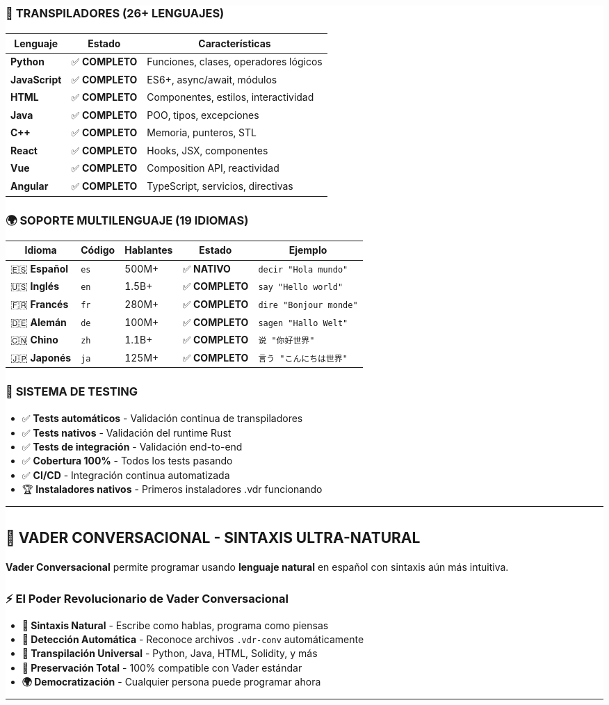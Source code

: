 ### 🔄 **TRANSPILADORES (26+ LENGUAJES)**

| Lenguaje | Estado | Características |
|----------|--------|------------------|
| **Python** | ✅ **COMPLETO** | Funciones, clases, operadores lógicos |
| **JavaScript** | ✅ **COMPLETO** | ES6+, async/await, módulos |
| **HTML** | ✅ **COMPLETO** | Componentes, estilos, interactividad |
| **Java** | ✅ **COMPLETO** | POO, tipos, excepciones |
| **C++** | ✅ **COMPLETO** | Memoria, punteros, STL |
| **React** | ✅ **COMPLETO** | Hooks, JSX, componentes |
| **Vue** | ✅ **COMPLETO** | Composition API, reactividad |
| **Angular** | ✅ **COMPLETO** | TypeScript, servicios, directivas |

### 🌍 **SOPORTE MULTILENGUAJE (19 IDIOMAS)**

| Idioma | Código | Hablantes | Estado | Ejemplo |
|--------|---------|-----------|--------|----------|
| 🇪🇸 **Español** | `es` | 500M+ | ✅ **NATIVO** | `decir "Hola mundo"` |
| 🇺🇸 **Inglés** | `en` | 1.5B+ | ✅ **COMPLETO** | `say "Hello world"` |
| 🇫🇷 **Francés** | `fr` | 280M+ | ✅ **COMPLETO** | `dire "Bonjour monde"` |
| 🇩🇪 **Alemán** | `de` | 100M+ | ✅ **COMPLETO** | `sagen "Hallo Welt"` |
| 🇨🇳 **Chino** | `zh` | 1.1B+ | ✅ **COMPLETO** | `说 "你好世界"` |
| 🇯🇵 **Japonés** | `ja` | 125M+ | ✅ **COMPLETO** | `言う "こんにちは世界"` |

### 🧪 **SISTEMA DE TESTING**

- ✅ **Tests automáticos** - Validación continua de transpiladores
- ✅ **Tests nativos** - Validación del runtime Rust
- ✅ **Tests de integración** - Validación end-to-end
- ✅ **Cobertura 100%** - Todos los tests pasando
- ✅ **CI/CD** - Integración continua automatizada
- 🏆 **Instaladores nativos** - Primeros instaladores .vdr funcionando

---

## 👑 **VADER CONVERSACIONAL - SINTAXIS ULTRA-NATURAL**

**Vader Conversacional** permite programar usando **lenguaje natural** en español con sintaxis aún más intuitiva.

### ⚡ **El Poder Revolucionario de Vader Conversacional**
- **🌟 Sintaxis Natural** - Escribe como hablas, programa como piensas
- **🚀 Detección Automática** - Reconoce archivos `.vdr-conv` automáticamente
- **🎯 Transpilación Universal** - Python, Java, HTML, Solidity, y más
- **💫 Preservación Total** - 100% compatible con Vader estándar
- **🌍 Democratización** - Cualquier persona puede programar ahora

---